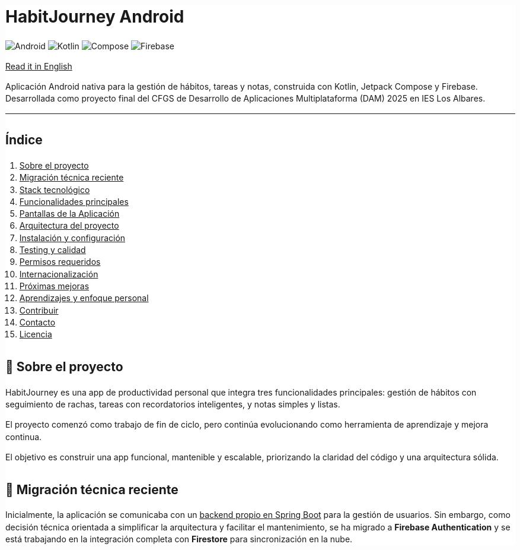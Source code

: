 # HabitJourney Android

![Android](https://img.shields.io/badge/Android-8.0+-green?style=for-the-badge&logo=android)
![Kotlin](https://img.shields.io/badge/Kotlin-1.9.x-purple?style=for-the-badge&logo=kotlin)
![Compose](https://img.shields.io/badge/Jetpack%20Compose-blue?style=for-the-badge&logo=jetpackcompose)
![Firebase](https://img.shields.io/badge/Firebase-orange?style=for-the-badge&logo=firebase)

[Read it in English](README.md)

Aplicación Android nativa para la gestión de hábitos, tareas y notas, construida con Kotlin, Jetpack Compose y Firebase. Desarrollada como proyecto final del CFGS de Desarrollo de Aplicaciones Multiplataforma (DAM) 2025 en IES Los Albares.

---

## Índice

1. [Sobre el proyecto](#sobre-el-proyecto)
2. [Migración técnica reciente](#migración-técnica-reciente)
3. [Stack tecnológico](#stack-tecnológico)
4. [Funcionalidades principales](#funcionalidades-principales)
5. [Pantallas de la Aplicación](#pantallas-de-la-aplicación)
6. [Arquitectura del proyecto](#arquitectura-del-proyecto)
7. [Instalación y configuración](#instalación-y-configuración)
8. [Testing y calidad](#testing-y-calidad)
9. [Permisos requeridos](#permisos-requeridos)
10. [Internacionalización](#internacionalización)
11. [Próximas mejoras](#próximas-mejoras)
12. [Aprendizajes y enfoque personal](#aprendizajes-y-enfoque-personal)
13. [Contribuir](#contribuir)
14. [Contacto](#contacto)
15. [Licencia](#licencia)


## 🎯 Sobre el proyecto

HabitJourney es una app de productividad personal que integra tres funcionalidades principales: gestión de hábitos con seguimiento de rachas, tareas con recordatorios inteligentes, y notas simples y listas.

El proyecto comenzó como trabajo de fin de ciclo, pero continúa evolucionando como herramienta de aprendizaje y mejora continua. 

El objetivo es construir una app funcional, mantenible y escalable, priorizando la claridad del código y una arquitectura sólida.

## 🔄 Migración técnica reciente

Inicialmente, la aplicación se comunicaba con un [backend propio en Spring Boot](https://github.com/Alejandro-Araujo/habitjourney-backend) para la gestión de usuarios. Sin embargo, como decisión técnica orientada a simplificar la arquitectura y facilitar el mantenimiento, se ha migrado a **Firebase Authentication** y se está trabajando en la integración completa con **Firestore** para sincronización en la nube.
